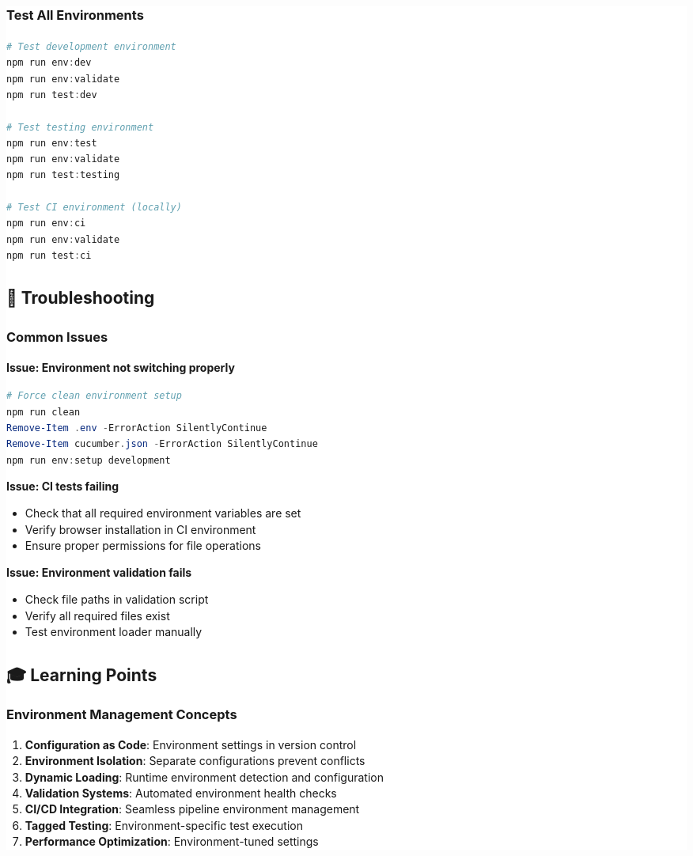 ### Test All Environments

```powershell
# Test development environment
npm run env:dev
npm run env:validate
npm run test:dev

# Test testing environment
npm run env:test
npm run env:validate
npm run test:testing

# Test CI environment (locally)
npm run env:ci
npm run env:validate
npm run test:ci
```

## 🔧 Troubleshooting

### Common Issues

**Issue: Environment not switching properly**
```powershell
# Force clean environment setup
npm run clean
Remove-Item .env -ErrorAction SilentlyContinue
Remove-Item cucumber.json -ErrorAction SilentlyContinue
npm run env:setup development
```

**Issue: CI tests failing**
- Check that all required environment variables are set
- Verify browser installation in CI environment
- Ensure proper permissions for file operations

**Issue: Environment validation fails**
- Check file paths in validation script
- Verify all required files exist
- Test environment loader manually

## 🎓 Learning Points

### Environment Management Concepts

1. **Configuration as Code**: Environment settings in version control
2. **Environment Isolation**: Separate configurations prevent conflicts
3. **Dynamic Loading**: Runtime environment detection and configuration
4. **Validation Systems**: Automated environment health checks
5. **CI/CD Integration**: Seamless pipeline environment management
6. **Tagged Testing**: Environment-specific test execution
7. **Performance Optimization**: Environment-tuned settings
